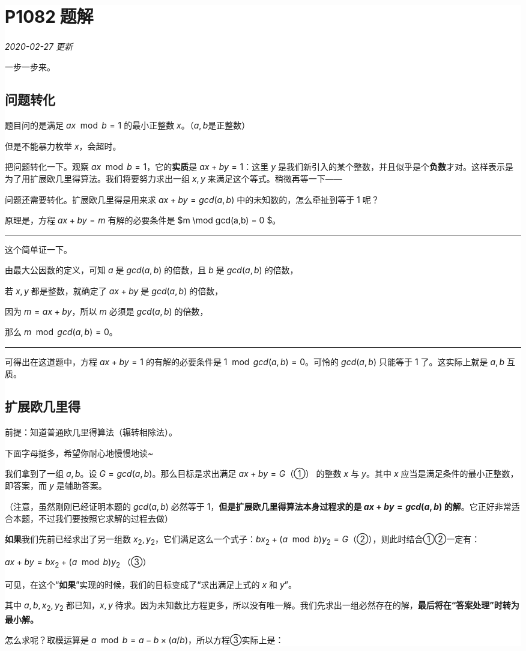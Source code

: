 # P1082 题解

*2020-02-27 更新*

一步一步来。

## 问题转化

题目问的是满足 $ax \mod b = 1$ 的最小正整数 $x$。（$a,b$是正整数）

但是不能暴力枚举 $x$，会超时。

把问题转化一下。观察 $ax \mod b = 1$，它的**实质**是 $ax + by = 1$：这里 $y$ 是我们新引入的某个整数，并且似乎是个**负数**才对。这样表示是为了用扩展欧几里得算法。我们将要努力求出一组 $x,y$ 来满足这个等式。稍微再等一下——

问题还需要转化。扩展欧几里得是用来求 $ax + by = gcd(a,b)$ 中的未知数的，怎么牵扯到等于 $1$ 呢？

原理是，方程 $ax + by = m$ 有解的必要条件是 $m \mod gcd(a,b) = 0 $。

___

这个简单证一下。

由最大公因数的定义，可知 $a$ 是 $gcd(a,b)$ 的倍数，且 $b$ 是 $gcd(a,b)$ 的倍数，

若 $x,y$ 都是整数，就确定了 $ax + by$ 是 $gcd(a,b)$ 的倍数，

因为 $m = ax + by$，所以 $m$ 必须是 $gcd(a,b)$ 的倍数，

那么 $m \mod gcd(a,b) = 0$。

___

可得出在这道题中，方程 $ax + by = 1$ 的有解的必要条件是 $1 \mod gcd(a,b) = 0$。可怜的 $gcd(a,b)$ 只能等于 $1$ 了。这实际上就是 $a,b$ 互质。 


## 扩展欧几里得

前提：知道普通欧几里得算法（辗转相除法）。

下面字母挺多，希望你耐心地慢慢地读~

我们拿到了一组 $a,b$。设 $G = gcd(a, b)$。那么目标是求出满足 $ax + by = G$（①） 的整数 $x$ 与 $y$。其中 $x$ 应当是满足条件的最小正整数，即答案，而 $y$ 是辅助答案。

（注意，虽然刚刚已经证明本题的 $gcd(a,b)$ 必然等于 $1$，**但是扩展欧几里得算法本身过程求的是 $ax + by = gcd(a,b)$ 的解**。它正好非常适合本题，不过我们要按照它求解的过程去做）

**如果**我们先前已经求出了另一组数 $x_2, y_2$，它们满足这么一个式子：$bx_2 + (a \mod b)y_2 = G$（②），则此时结合①②一定有：

$ax + by = bx_2 + (a \mod b)y_2$ （③）

可见，在这个“**如果**”实现的时候，我们的目标变成了“求出满足上式的 $x$ 和 $y$”。

其中 $a,b,x_2,y_2$ 都已知，$x,y$ 待求。因为未知数比方程更多，所以没有唯一解。我们先求出一组必然存在的解，**最后将在“答案处理”时转为最小解。**

怎么求呢？取模运算是 $a \mod b = a - b×(a/b)$，所以方程③实际上是：
